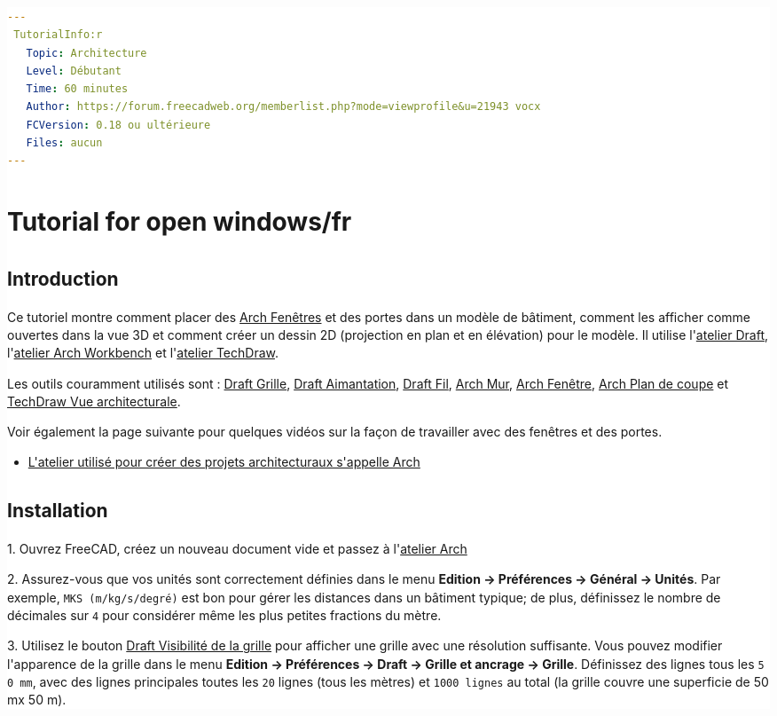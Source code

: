 ```yaml
---
 TutorialInfo:r
   Topic: Architecture
   Level: Débutant
   Time: 60 minutes
   Author: https://forum.freecadweb.org/memberlist.php?mode=viewprofile&u=21943 vocx
   FCVersion: 0.18 ou ultérieure
   Files: aucun
---
```


# Tutorial for open windows/fr





## Introduction

Ce tutoriel montre comment placer des [Arch Fenêtres](Arch_Window/fr.md) et des portes dans un modèle de bâtiment, comment les afficher comme ouvertes dans la vue 3D et comment créer un dessin 2D (projection en plan et en élévation) pour le modèle. Il utilise l\'[atelier Draft](Draft_Workbench/fr.md), l\'[atelier Arch Workbench](Arch_Workbench/fr.md) et l\'[atelier TechDraw](TechDraw_Workbench/fr.md).

Les outils couramment utilisés sont : [Draft Grille](Draft_Snap_Grid/fr.md), [Draft Aimantation](Draft_Snap/fr.md), [Draft Fil](Draft_Wire/fr.md), [Arch Mur](Arch_Wall/fr.md), [Arch Fenêtre](Arch_Window/fr.md), [Arch Plan de coupe](Arch_SectionPlane/fr.md) et [TechDraw Vue architecturale](TechDraw_ArchView/fr.md).

Voir également la page suivante pour quelques vidéos sur la façon de travailler avec des fenêtres et des portes.

-   [L\'atelier utilisé pour créer des projets architecturaux s\'appelle Arch](http://help-freecad-jpg87.fr/04_arch_ind.php)



## Installation

1\. Ouvrez FreeCAD, créez un nouveau document vide et passez à l\'[atelier Arch](Arch_Workbench/fr.md)

2\. Assurez-vous que vos unités sont correctement définies dans le menu **Edition → Préférences → Général → Unités**. Par exemple, `MKS (m/kg/s/degré)` est bon pour gérer les distances dans un bâtiment typique; de plus, définissez le nombre de décimales sur `4` pour considérer même les plus petites fractions du mètre.

3\. Utilisez le bouton [Draft Visibilité de la grille](Draft_ToggleGrid/fr.md) pour afficher une grille avec une résolution suffisante. Vous pouvez modifier l\'apparence de la grille dans le menu **Edition → Préférences → Draft → Grille et ancrage → Grille**. Définissez des lignes tous les `50 mm`, avec des lignes principales toutes les `20` lignes (tous les mètres) et `1000 lignes` au total (la grille couvre une superficie de 50 mx 50 m).
